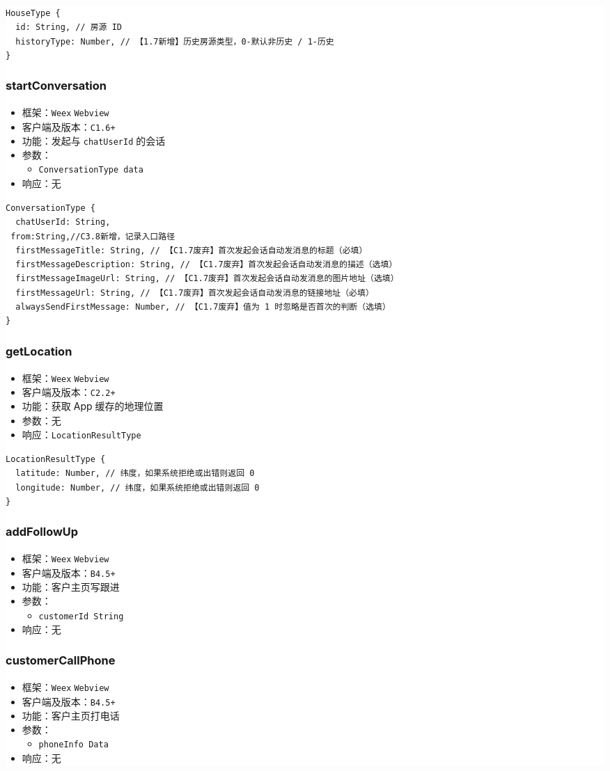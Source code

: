 ```
HouseType {
  id: String, // 房源 ID
  historyType: Number, // 【1.7新增】历史房源类型，0-默认非历史 / 1-历史
}
```

### startConversation
- 框架：`Weex` `Webview`
- 客户端及版本：`C1.6+`
- 功能：发起与 `chatUserId` 的会话
- 参数：
  - `ConversationType data`
- 响应：无

```
ConversationType {
  chatUserId: String,
 from:String,//C3.8新增，记录入口路径
  firstMessageTitle: String, // 【C1.7废弃】首次发起会话自动发消息的标题（必填）
  firstMessageDescription: String, // 【C1.7废弃】首次发起会话自动发消息的描述（选填）
  firstMessageImageUrl: String, // 【C1.7废弃】首次发起会话自动发消息的图片地址（选填）
  firstMessageUrl: String, // 【C1.7废弃】首次发起会话自动发消息的链接地址（必填）
  alwaysSendFirstMessage: Number, // 【C1.7废弃】值为 1 时忽略是否首次的判断（选填）
}
```

### getLocation
- 框架：`Weex` `Webview`
- 客户端及版本：`C2.2+`
- 功能：获取 App 缓存的地理位置
- 参数：无
- 响应：`LocationResultType`

```
LocationResultType {
  latitude: Number, // 纬度，如果系统拒绝或出错则返回 0
  longitude: Number, // 纬度，如果系统拒绝或出错则返回 0
}
```

### addFollowUp
- 框架：`Weex` `Webview`
- 客户端及版本：`B4.5+`
- 功能：客户主页写跟进
- 参数：
  - `customerId String`
- 响应：无


### customerCallPhone
- 框架：`Weex` `Webview`
- 客户端及版本：`B4.5+`
- 功能：客户主页打电话
- 参数：
  - `phoneInfo Data`
- 响应：无
